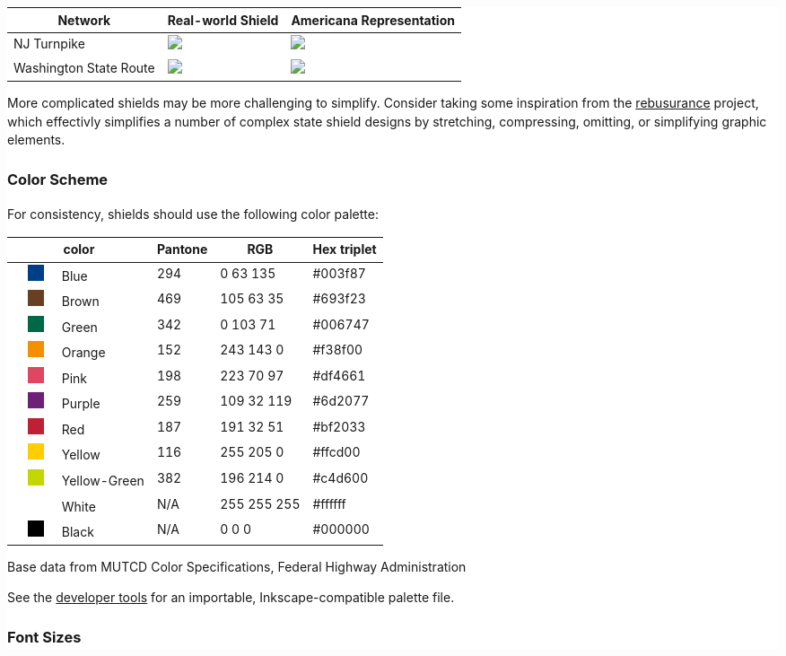 | Network                | Real-world Shield                                                                                          | Americana Representation                                                                                                            |
| ---------------------- | ---------------------------------------------------------------------------------------------------------- | ----------------------------------------------------------------------------------------------------------------------------------- |
| NJ Turnpike            | <img src="https://upload.wikimedia.org/wikipedia/commons/a/af/New_Jersey_Turnpike_Shield.svg" width="40"/> | <img src="https://raw.githubusercontent.com/ZeLonewolf/openstreetmap-americana/main/icons/shield_us_nj_njtp_noref.svg" width="40"/> |
| Washington State Route | <img src="https://upload.wikimedia.org/wikipedia/commons/5/52/WA-blank.svg" width="40"/>                   | <img src="https://raw.githubusercontent.com/ZeLonewolf/openstreetmap-americana/main/icons/shield_us_wa.svg" width="40"/>            |

More complicated shields may be more challenging to simplify. Consider taking some inspiration from the [rebusurance](https://github.com/1ec5/rebusurance) project, which effectivly simplifies a number of complex state shield designs by stretching, compressing, omitting, or simplifying graphic elements.

### Color Scheme

For consistency, shields should use the following color palette:

| color                                                                 | Pantone | RGB         | Hex triplet |
| --------------------------------------------------------------------- | ------- | ----------- | ----------- |
| <img src="doc-img/pantone_294.svg" height=18 width=50 /> Blue         | 294     | 0 63 135    | #003f87     |
| <img src="doc-img/pantone_469.svg" height=18 width=50 /> Brown        | 469     | 105 63 35   | #693f23     |
| <img src="doc-img/pantone_342.svg" height=18 width=50 /> Green        | 342     | 0 103 71    | #006747     |
| <img src="doc-img/pantone_152.svg" height=18 width=50 /> Orange       | 152     | 243 143 0   | #f38f00     |
| <img src="doc-img/pantone_198.svg" height=18 width=50 /> Pink         | 198     | 223 70 97   | #df4661     |
| <img src="doc-img/pantone_259.svg" height=18 width=50 /> Purple       | 259     | 109 32 119  | #6d2077     |
| <img src="doc-img/pantone_187.svg" height=18 width=50 /> Red          | 187     | 191 32 51   | #bf2033     |
| <img src="doc-img/pantone_116.svg" height=18 width=50 /> Yellow       | 116     | 255 205 0   | #ffcd00     |
| <img src="doc-img/pantone_382.svg" height=18 width=50 /> Yellow-Green | 382     | 196 214 0   | #c4d600     |
| <img src="doc-img/white.svg" height=18 width=50 /> White              | N/A     | 255 255 255 | #ffffff     |
| <img src="doc-img/black.svg" height=18 width=50 /> Black              | N/A     | 0 0 0       | #000000     |

Base data from MUTCD Color Specifications, Federal Highway Administration

See the [developer tools](dev/README.md) for an importable, Inkscape-compatible palette file.

### Font Sizes
